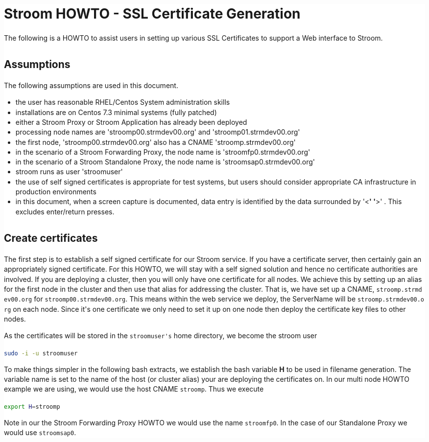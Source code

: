 # Stroom HOWTO - SSL Certificate Generation
The following is a HOWTO to assist users in setting up various SSL Certificates to support a Web interface to Stroom.

## Assumptions
The following assumptions are used in this document.
 - the user has reasonable RHEL/Centos System administration skills
 - installations are on Centos 7.3 minimal systems (fully patched)
 - either a Stroom Proxy or Stroom Application has already been deployed
 - processing node names are 'stroomp00.strmdev00.org' and 'stroomp01.strmdev00.org'
 - the first node, 'stroomp00.strmdev00.org' also has a CNAME 'stroomp.strmdev00.org'
 - in the scenario of a Stroom Forwarding Proxy, the node name is 'stroomfp0.strmdev00.org'
 - in the scenario of a Stroom Standalone Proxy, the node name is 'stroomsap0.strmdev00.org'
 - stroom runs as user 'stroomuser'
 - the use of self signed certificates is appropriate for test systems, but users should consider appropriate CA infrastructure in production environments
 - in this document, when a screen capture is documented, data entry is identified by the data surrounded by '<__' '__>' . This excludes enter/return presses.

<a name="createcertificates-anchor"></a>
## Create certificates
The first step is to establish a self signed certificate for our Stroom service. If you have a certificate server, then certainly gain an
appropriately signed certificate. For this HOWTO, we will stay with a self signed solution and hence no certificate authorities are
involved. If you are deploying a cluster, then you will only have one certificate for all nodes. We achieve this by setting up an
alias for the first node in the cluster and then use that alias for addressing the cluster. That is, we have set up a
CNAME, `stroomp.strmdev00.org` for `stroomp00.strmdev00.org`. This means within the web service we deploy, the ServerName will be `stroomp.strmdev00.org`
on each node. Since it's one certificate we only need to set it up on one node then deploy the certificate key files to other nodes.

As the certificates will be stored in the `stroomuser's` home directory, we become the stroom user
```bash
sudo -i -u stroomuser
```

<a name="sslhostvar-anchor"></a>
To make things simpler in the following bash extracts, we establish the bash variable **H** to be used in filename generation. The variable name
is set to the name of the host (or cluster alias) your are deploying the certificates on. In our multi node HOWTO example we are using, we
would use the host CNAME `stroomp`.  Thus we execute

```bash
export H=stroomp
```

Note in our the Stroom Forwarding Proxy HOWTO we would use the name `stroomfp0`. In the case of our Standalone Proxy we would use `stroomsap0`.
